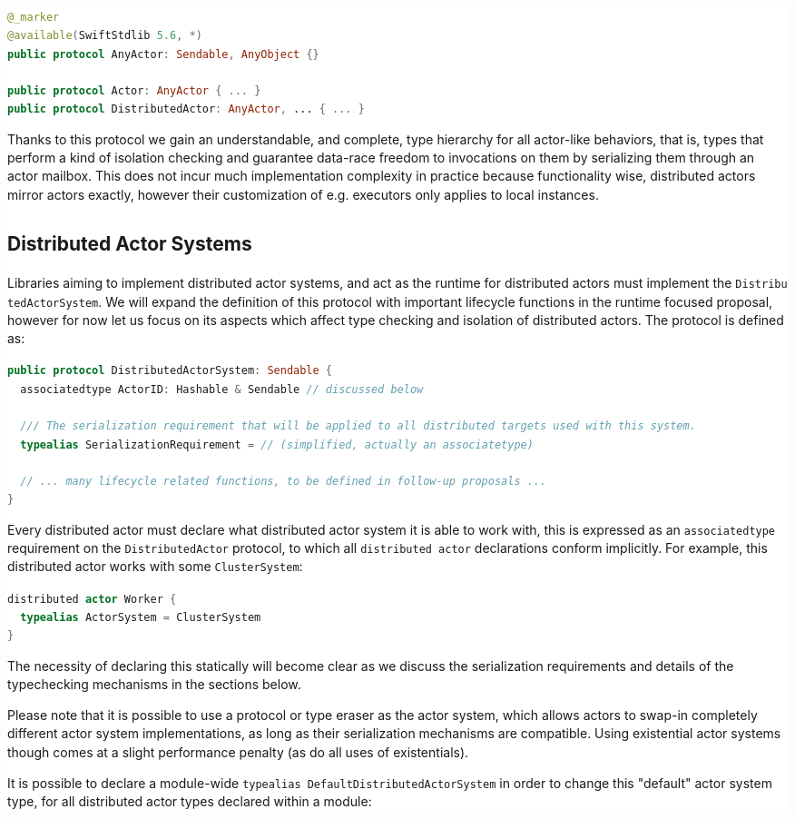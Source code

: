 ```swift
@_marker
@available(SwiftStdlib 5.6, *)
public protocol AnyActor: Sendable, AnyObject {}

public protocol Actor: AnyActor { ... }
public protocol DistributedActor: AnyActor, ... { ... }
```

Thanks to this protocol we gain an understandable, and complete, type hierarchy for all actor-like behaviors, that is, types that perform a kind of isolation checking and guarantee data-race freedom to invocations on them by serializing them through an actor mailbox. This does not incur much implementation complexity in practice because functionality wise, distributed actors mirror actors exactly, however their customization of e.g. executors only applies to local instances.

## Distributed Actor Systems

Libraries aiming to implement distributed actor systems, and act as the runtime for distributed actors must implement the `DistributedActorSystem`. We will expand the definition of this protocol with important lifecycle functions in the runtime focused proposal, however for now let us focus on its aspects which affect type checking and isolation of distributed actors. The protocol is defined as:

```swift
public protocol DistributedActorSystem: Sendable {
  associatedtype ActorID: Hashable & Sendable // discussed below
  
  /// The serialization requirement that will be applied to all distributed targets used with this system.
  typealias SerializationRequirement = // (simplified, actually an associatetype)
  
  // ... many lifecycle related functions, to be defined in follow-up proposals ... 
} 
```

Every distributed actor must declare what distributed actor system it is able to work with, this is expressed as an `associatedtype` requirement on the `DistributedActor` protocol, to which all `distributed actor` declarations conform implicitly. For example, this distributed actor works with some `ClusterSystem`:

```swift
distributed actor Worker { 
  typealias ActorSystem = ClusterSystem
}
```

The necessity of declaring this statically will become clear as we discuss the serialization requirements and details of the typechecking mechanisms in the sections below.

Please note that it is possible to use a protocol or type eraser as the actor system, which allows actors to swap-in completely different actor system implementations, as long as their serialization mechanisms are compatible. Using existential actor systems though comes at a slight performance penalty (as do all uses of existentials).

It is possible to declare a module-wide `typealias DefaultDistributedActorSystem` in order to change this "default" actor system type, for all distributed actor types declared within a module:
